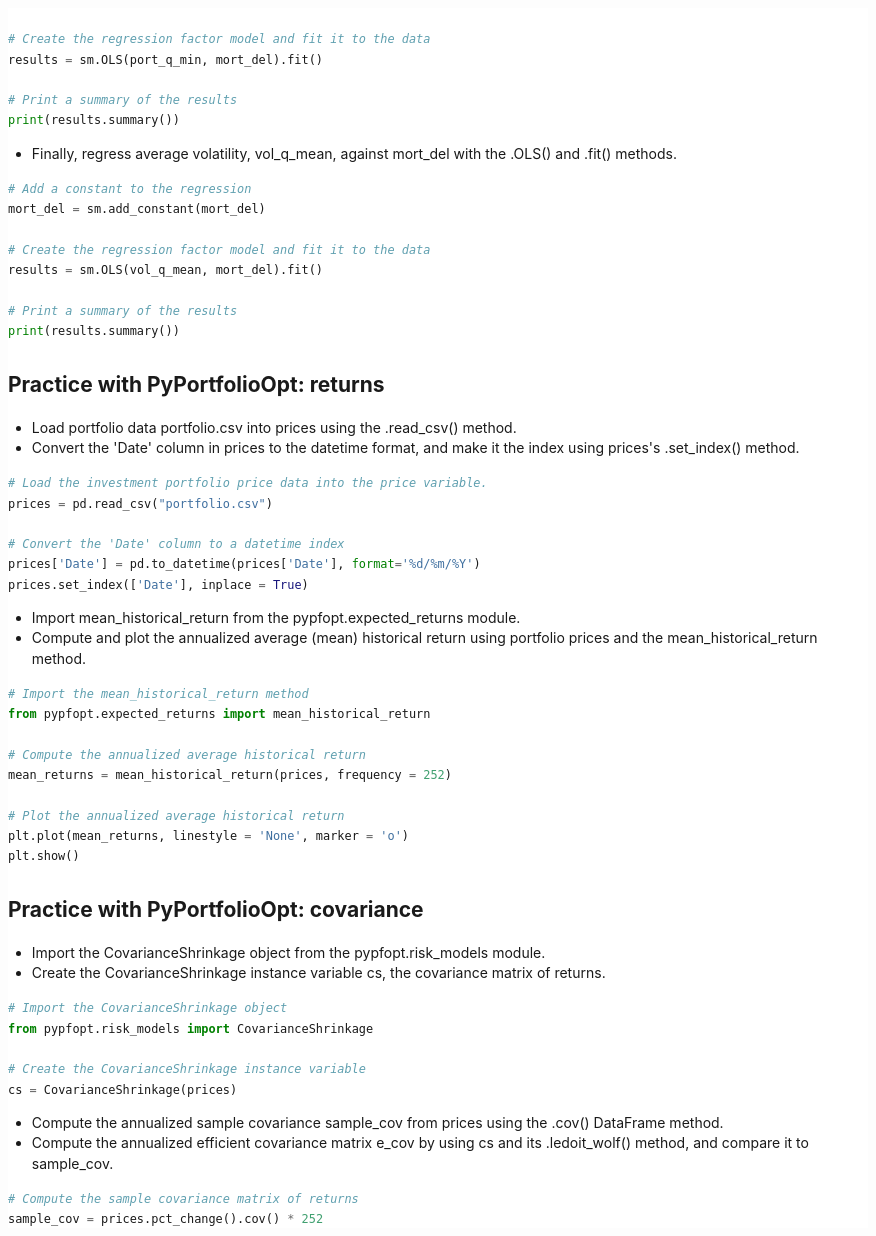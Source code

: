 ```py

# Create the regression factor model and fit it to the data
results = sm.OLS(port_q_min, mort_del).fit()

# Print a summary of the results
print(results.summary())
```
* Finally, regress average volatility, vol_q_mean, against mort_del with the .OLS() and .fit() methods.
```py
# Add a constant to the regression
mort_del = sm.add_constant(mort_del)

# Create the regression factor model and fit it to the data
results = sm.OLS(vol_q_mean, mort_del).fit()

# Print a summary of the results
print(results.summary())
```
## Practice with PyPortfolioOpt: returns
* Load portfolio data portfolio.csv into prices using the .read_csv() method.
* Convert the 'Date' column in prices to the datetime format, and make it the index using prices's .set_index() method.
```py
# Load the investment portfolio price data into the price variable.
prices = pd.read_csv("portfolio.csv")

# Convert the 'Date' column to a datetime index
prices['Date'] = pd.to_datetime(prices['Date'], format='%d/%m/%Y')
prices.set_index(['Date'], inplace = True)
```
* Import mean_historical_return from the pypfopt.expected_returns module.
* Compute and plot the annualized average (mean) historical return using portfolio prices and the mean_historical_return method.
```py
# Import the mean_historical_return method
from pypfopt.expected_returns import mean_historical_return

# Compute the annualized average historical return
mean_returns = mean_historical_return(prices, frequency = 252)

# Plot the annualized average historical return
plt.plot(mean_returns, linestyle = 'None', marker = 'o')
plt.show()
```
## Practice with PyPortfolioOpt: covariance
* Import the CovarianceShrinkage object from the pypfopt.risk_models module.
* Create the CovarianceShrinkage instance variable cs, the covariance matrix of returns.
```py
# Import the CovarianceShrinkage object
from pypfopt.risk_models import CovarianceShrinkage

# Create the CovarianceShrinkage instance variable
cs = CovarianceShrinkage(prices)
```
* Compute the annualized sample covariance sample_cov from prices using the .cov() DataFrame method.
* Compute the annualized efficient covariance matrix e_cov by using cs and its .ledoit_wolf() method, and compare it to sample_cov.
```py
# Compute the sample covariance matrix of returns
sample_cov = prices.pct_change().cov() * 252

```